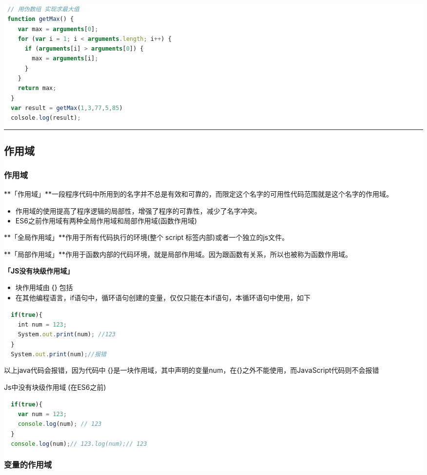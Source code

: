 ``` javascript
 // 用伪数组 实现求最大值
 function getMax() {
    var max = arguments[0];
    for (var i = 1; i < arguments.length; i++) {
      if (arguments[i] > arguments[0]) {
        max = arguments[i];
      }
    }
    return max;
  }
  var result = getMax(1,3,77,5,85)
  colsole.log(result);
```

* * * * *

作用域
------

### 作用域

**「作用域」**一段程序代码中所用到的名字并不总是有效和可靠的，而限定这个名字的可用性代码范围就是这个名字的作用域。

-   作用域的使用提高了程序逻辑的局部性，增强了程序的可靠性，减少了名字冲突。
-   ES6之前作用域有两种全局作用域和局部作用域(函数作用域)

**「全局作用域」**作用于所有代码执行的环境(整个 script 标签内部)或者一个独立的js文件。

**「局部作用域」**作用于函数内部的代码环境，就是局部作用域。因为跟函数有关系，所以也被称为函数作用域。

**「JS没有块级作用域」**

-   块作用域由 {} 包括
-   在其他编程语言，if语句中，循环语句创建的变量，仅仅只能在本if语句，本循环语句中使用，如下

``` javascript
  if(true){
    int num = 123;
    System.out.print(num); //123
  }
  System.out.print(num);//报错
```

以上java代码会报错，因为代码中
{}是一块作用域，其中声明的变量num，在{}之外不能使用，而JavaScript代码则不会报错

Js中没有块级作用域 (在ES6之前)

``` javascript
  if(true){
    var num = 123;
    console.log(num); // 123
  }
  console.log(num);// 123.log(num);// 123
```

### 变量的作用域
